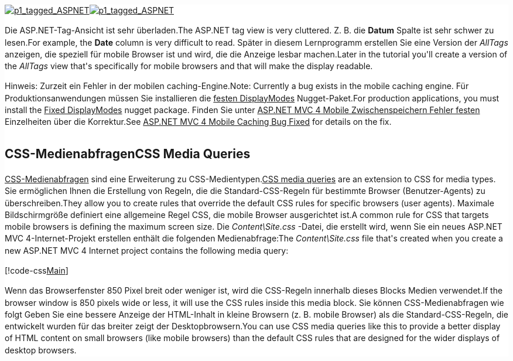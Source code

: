 <span data-ttu-id="3deec-153">[![p1_tagged_ASPNET](aspnet-mvc-4-mobile-features/_static/image8.png)](aspnet-mvc-4-mobile-features/_static/image7.png)</span><span class="sxs-lookup"><span data-stu-id="3deec-153">[![p1_tagged_ASPNET](aspnet-mvc-4-mobile-features/_static/image8.png)](aspnet-mvc-4-mobile-features/_static/image7.png)</span></span>

<span data-ttu-id="3deec-154">Die ASP.NET-Tag-Ansicht ist sehr überladen.</span><span class="sxs-lookup"><span data-stu-id="3deec-154">The ASP.NET tag view is very cluttered.</span></span> <span data-ttu-id="3deec-155">Z. B. die **Datum** Spalte ist sehr schwer zu lesen.</span><span class="sxs-lookup"><span data-stu-id="3deec-155">For example, the **Date** column is very difficult to read.</span></span> <span data-ttu-id="3deec-156">Später in diesem Lernprogramm erstellen Sie eine Version der *AllTags* anzeigen, die speziell für mobile Browser ist und wird, die die Anzeige lesbar machen.</span><span class="sxs-lookup"><span data-stu-id="3deec-156">Later in the tutorial you'll create a version of the *AllTags* view that's specifically for mobile browsers and that will make the display readable.</span></span>

<span data-ttu-id="3deec-157">Hinweis: Zurzeit ein Fehler in der mobilen caching-Engine.</span><span class="sxs-lookup"><span data-stu-id="3deec-157">Note: Currently a bug exists in the mobile caching engine.</span></span> <span data-ttu-id="3deec-158">Für Produktionsanwendungen müssen Sie installieren die [festen DisplayModes](http://nuget.org/packages/Microsoft.AspNet.Mvc.FixedDisplayModes) Nugget-Paket.</span><span class="sxs-lookup"><span data-stu-id="3deec-158">For production applications, you must install the [Fixed DisplayModes](http://nuget.org/packages/Microsoft.AspNet.Mvc.FixedDisplayModes) nugget package.</span></span> <span data-ttu-id="3deec-159">Finden Sie unter [ASP.NET MVC 4 Mobile Zwischenspeichern Fehler festen](https://blogs.msdn.com/b/rickandy/archive/2012/09/17/asp-net-mvc-4-mobile-caching-bug-fixed.aspx) Einzelheiten über die Korrektur.</span><span class="sxs-lookup"><span data-stu-id="3deec-159">See [ASP.NET MVC 4 Mobile Caching Bug Fixed](https://blogs.msdn.com/b/rickandy/archive/2012/09/17/asp-net-mvc-4-mobile-caching-bug-fixed.aspx) for details on the fix.</span></span>

## <a name="css-media-queries"></a><span data-ttu-id="3deec-160">CSS-Medienabfragen</span><span class="sxs-lookup"><span data-stu-id="3deec-160">CSS Media Queries</span></span>

<span data-ttu-id="3deec-161">[CSS-Medienabfragen](http://www.w3.org/TR/css3-mediaqueries/) sind eine Erweiterung zu CSS-Medientypen.</span><span class="sxs-lookup"><span data-stu-id="3deec-161">[CSS media queries](http://www.w3.org/TR/css3-mediaqueries/) are an extension to CSS for media types.</span></span> <span data-ttu-id="3deec-162">Sie ermöglichen Ihnen die Erstellung von Regeln, die die Standard-CSS-Regeln für bestimmte Browser (Benutzer-Agents) zu überschreiben.</span><span class="sxs-lookup"><span data-stu-id="3deec-162">They allow you to create rules that override the default CSS rules for specific browsers (user agents).</span></span> <span data-ttu-id="3deec-163">Maximale Bildschirmgröße definiert eine allgemeine Regel CSS, die mobile Browser ausgerichtet ist.</span><span class="sxs-lookup"><span data-stu-id="3deec-163">A common rule for CSS that targets mobile browsers is defining the maximum screen size.</span></span> <span data-ttu-id="3deec-164">Die *Content\Site.css* -Datei, die erstellt wird, wenn Sie ein neues ASP.NET MVC 4-Internet-Projekt erstellen enthält die folgenden Medienabfrage:</span><span class="sxs-lookup"><span data-stu-id="3deec-164">The *Content\Site.css* file that's created when you create a new ASP.NET MVC 4 Internet project contains the following media query:</span></span>

[!code-css[Main](aspnet-mvc-4-mobile-features/samples/sample1.css)]

<span data-ttu-id="3deec-165">Wenn das Browserfenster 850 Pixel breit oder weniger ist, wird die CSS-Regeln innerhalb dieses Blocks Medien verwendet.</span><span class="sxs-lookup"><span data-stu-id="3deec-165">If the browser window is 850 pixels wide or less, it will use the CSS rules inside this media block.</span></span> <span data-ttu-id="3deec-166">Sie können CSS-Medienabfragen wie folgt Geben Sie eine bessere Anzeige der HTML-Inhalt in kleine Browsern (z. B. mobile Browser) als die Standard-CSS-Regeln, die entwickelt wurden für das breiter zeigt der Desktopbrowsern.</span><span class="sxs-lookup"><span data-stu-id="3deec-166">You can use CSS media queries like this to provide a better display of HTML content on small browsers (like mobile browsers) than the default CSS rules that are designed for the wider displays of desktop browsers.</span></span>

